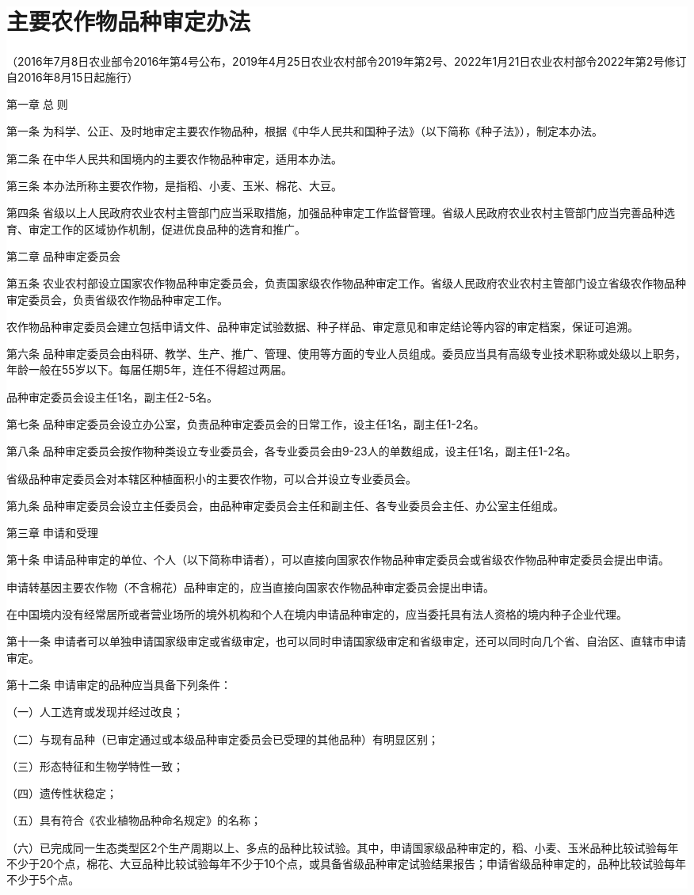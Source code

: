 # 主要农作物品种审定办法

（2016年7月8日农业部令2016年第4号公布，2019年4月25日农业农村部令2019年第2号、2022年1月21日农业农村部令2022年第2号修订 自2016年8月15日起施行）


第一章 总  则



第一条 为科学、公正、及时地审定主要农作物品种，根据《中华人民共和国种子法》（以下简称《种子法》），制定本办法。

第二条 在中华人民共和国境内的主要农作物品种审定，适用本办法。

第三条 本办法所称主要农作物，是指稻、小麦、玉米、棉花、大豆。

第四条 省级以上人民政府农业农村主管部门应当采取措施，加强品种审定工作监督管理。省级人民政府农业农村主管部门应当完善品种选育、审定工作的区域协作机制，促进优良品种的选育和推广。



第二章 品种审定委员会



第五条 农业农村部设立国家农作物品种审定委员会，负责国家级农作物品种审定工作。省级人民政府农业农村主管部门设立省级农作物品种审定委员会，负责省级农作物品种审定工作。

农作物品种审定委员会建立包括申请文件、品种审定试验数据、种子样品、审定意见和审定结论等内容的审定档案，保证可追溯。

第六条 品种审定委员会由科研、教学、生产、推广、管理、使用等方面的专业人员组成。委员应当具有高级专业技术职称或处级以上职务，年龄一般在55岁以下。每届任期5年，连任不得超过两届。

品种审定委员会设主任1名，副主任2-5名。

第七条 品种审定委员会设立办公室，负责品种审定委员会的日常工作，设主任1名，副主任1-2名。

第八条 品种审定委员会按作物种类设立专业委员会，各专业委员会由9-23人的单数组成，设主任1名，副主任1-2名。

省级品种审定委员会对本辖区种植面积小的主要农作物，可以合并设立专业委员会。

第九条 品种审定委员会设立主任委员会，由品种审定委员会主任和副主任、各专业委员会主任、办公室主任组成。



第三章  申请和受理



第十条 申请品种审定的单位、个人（以下简称申请者），可以直接向国家农作物品种审定委员会或省级农作物品种审定委员会提出申请。

申请转基因主要农作物（不含棉花）品种审定的，应当直接向国家农作物品种审定委员会提出申请。

在中国境内没有经常居所或者营业场所的境外机构和个人在境内申请品种审定的，应当委托具有法人资格的境内种子企业代理。

第十一条 申请者可以单独申请国家级审定或省级审定，也可以同时申请国家级审定和省级审定，还可以同时向几个省、自治区、直辖市申请审定。

第十二条 申请审定的品种应当具备下列条件：

（一）人工选育或发现并经过改良；

（二）与现有品种（已审定通过或本级品种审定委员会已受理的其他品种）有明显区别；

（三）形态特征和生物学特性一致；

（四）遗传性状稳定；

（五）具有符合《农业植物品种命名规定》的名称；

（六）已完成同一生态类型区2个生产周期以上、多点的品种比较试验。其中，申请国家级品种审定的，稻、小麦、玉米品种比较试验每年不少于20个点，棉花、大豆品种比较试验每年不少于10个点，或具备省级品种审定试验结果报告；申请省级品种审定的，品种比较试验每年不少于5个点。
